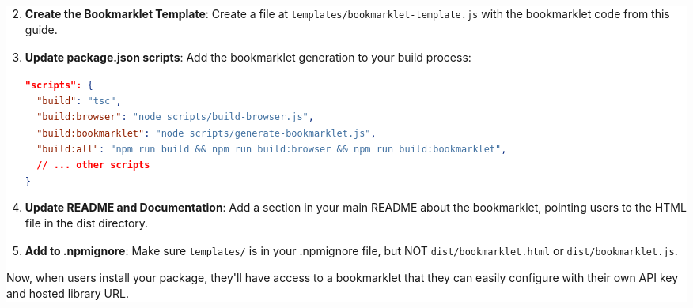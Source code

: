    ```javascript
   ```

2. **Create the Bookmarklet Template**:
   Create a file at `templates/bookmarklet-template.js` with the bookmarklet code from this guide.

3. **Update package.json scripts**:
   Add the bookmarklet generation to your build process:

   ```json
   "scripts": {
     "build": "tsc",
     "build:browser": "node scripts/build-browser.js",
     "build:bookmarklet": "node scripts/generate-bookmarklet.js",
     "build:all": "npm run build && npm run build:browser && npm run build:bookmarklet",
     // ... other scripts
   }
   ```

4. **Update README and Documentation**:
   Add a section in your main README about the bookmarklet, pointing users to the HTML file in the dist directory.

5. **Add to .npmignore**:
   Make sure `templates/` is in your .npmignore file, but NOT `dist/bookmarklet.html` or `dist/bookmarklet.js`.

Now, when users install your package, they'll have access to a bookmarklet that they can easily configure with their own API key and hosted library URL.

